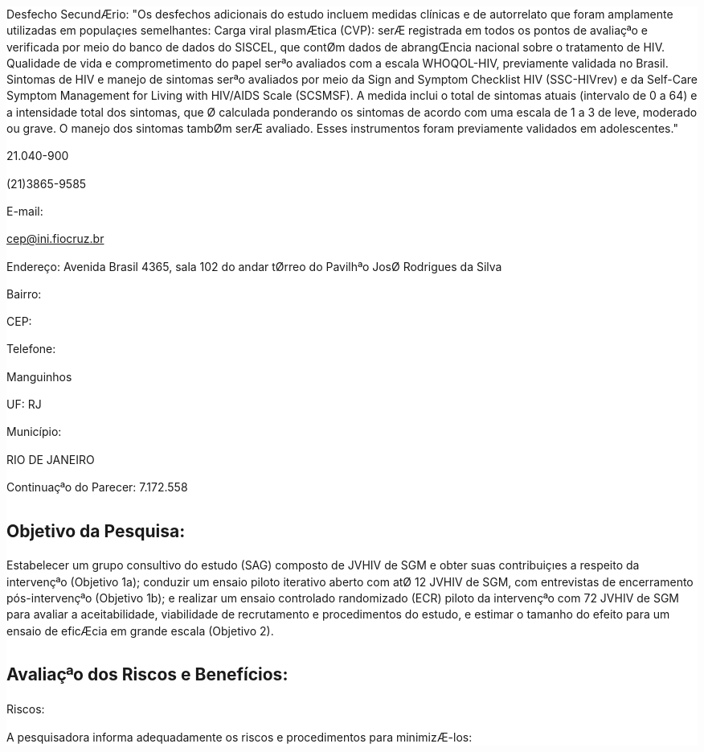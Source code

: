 Desfecho SecundÆrio: "Os desfechos adicionais do estudo incluem medidas clínicas e de autorrelato que foram amplamente utilizadas em populaçıes semelhantes: Carga viral plasmÆtica (CVP): serÆ registrada em todos os pontos de avaliaçªo e verificada por meio do banco de dados do SISCEL, que contØm dados de abrangŒncia nacional sobre o tratamento de HIV. Qualidade de vida e comprometimento do papel serªo avaliados com a escala WHOQOL-HIV, previamente validada no Brasil. Sintomas de HIV e manejo de sintomas serªo avaliados por meio da Sign and Symptom Checklist HIV (SSC-HIVrev) e da Self-Care Symptom Management for Living with HIV/AIDS Scale (SCSMSF). A medida inclui o total de sintomas atuais (intervalo de 0 a 64) e a intensidade total dos sintomas, que Ø calculada ponderando os sintomas de acordo com uma escala de 1 a 3 de leve, moderado ou grave. O manejo dos sintomas tambØm serÆ avaliado. Esses instrumentos foram previamente validados em adolescentes."

21.040-900

(21)3865-9585

E-mail:

cep@ini.fiocruz.br

Endereço: Avenida Brasil 4365, sala 102 do andar tØrreo do Pavilhªo JosØ Rodrigues da Silva

Bairro:

CEP:

Telefone:

Manguinhos

UF: RJ

Município:

RIO DE JANEIRO

Continuaçªo do Parecer: 7.172.558

## Objetivo da Pesquisa:

Estabelecer um grupo consultivo do estudo (SAG) composto de JVHIV de SGM e obter suas contribuiçıes a respeito da intervençªo (Objetivo 1a); conduzir um ensaio piloto iterativo aberto com atØ 12 JVHIV de SGM, com entrevistas de encerramento pós-intervençªo (Objetivo 1b); e realizar um ensaio controlado randomizado (ECR) piloto da intervençªo com 72 JVHIV de SGM para avaliar a aceitabilidade, viabilidade de recrutamento e procedimentos do estudo, e estimar o tamanho do efeito para um ensaio de eficÆcia em grande escala (Objetivo 2).

## Avaliaçªo dos Riscos e Benefícios:

Riscos:

A pesquisadora informa adequadamente os riscos e procedimentos para minimizÆ-los:
